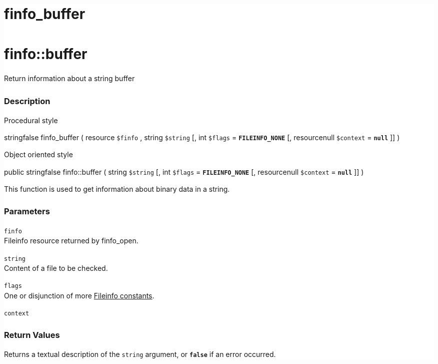 finfo\_buffer
=============

finfo::buffer
=============

Return information about a string buffer

### Description

Procedural style

<span class="type"><span class="type">string</span><span
class="type">false</span></span> <span
class="methodname">finfo\_buffer</span> ( <span
class="methodparam"><span class="type">resource</span> `$finfo`</span> ,
<span class="methodparam"><span class="type">string</span>
`$string`</span> \[, <span class="methodparam"><span
class="type">int</span> `$flags`<span class="initializer"> =
**`FILEINFO_NONE`**</span></span> \[, <span class="methodparam"><span
class="type"><span class="type">resource</span><span
class="type">null</span></span> `$context`<span class="initializer"> =
**`null`**</span></span> \]\] )

Object oriented style

<span class="modifier">public</span> <span class="type"><span
class="type">string</span><span class="type">false</span></span> <span
class="methodname">finfo::buffer</span> ( <span
class="methodparam"><span class="type">string</span> `$string`</span>
\[, <span class="methodparam"><span class="type">int</span>
`$flags`<span class="initializer"> = **`FILEINFO_NONE`**</span></span>
\[, <span class="methodparam"><span class="type"><span
class="type">resource</span><span class="type">null</span></span>
`$context`<span class="initializer"> = **`null`**</span></span> \]\] )

This function is used to get information about binary data in a string.

### Parameters

`finfo`  
Fileinfo resource returned by <span class="function">finfo\_open</span>.

`string`  
Content of a file to be checked.

`flags`  
One or disjunction of more
<a href="/fileinfo/constants.html" class="link">Fileinfo constants</a>.

`context`  

### Return Values

Returns a textual description of the `string` argument, or **`false`**
if an error occurred.
